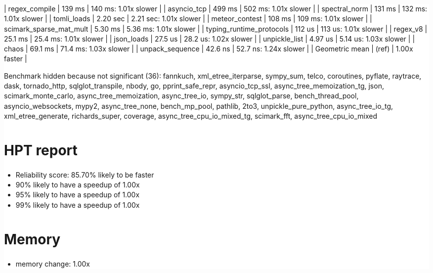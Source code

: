 | regex_compile            | 139 ms                                                                 | 140 ms: 1.01x slower                                      |
| asyncio_tcp              | 499 ms                                                                 | 502 ms: 1.01x slower                                      |
| spectral_norm            | 131 ms                                                                 | 132 ms: 1.01x slower                                      |
| tomli_loads              | 2.20 sec                                                               | 2.21 sec: 1.01x slower                                    |
| meteor_contest           | 108 ms                                                                 | 109 ms: 1.01x slower                                      |
| scimark_sparse_mat_mult  | 5.30 ms                                                                | 5.36 ms: 1.01x slower                                     |
| typing_runtime_protocols | 112 us                                                                 | 113 us: 1.01x slower                                      |
| regex_v8                 | 25.1 ms                                                                | 25.4 ms: 1.01x slower                                     |
| json_loads               | 27.5 us                                                                | 28.2 us: 1.02x slower                                     |
| unpickle_list            | 4.97 us                                                                | 5.14 us: 1.03x slower                                     |
| chaos                    | 69.1 ms                                                                | 71.4 ms: 1.03x slower                                     |
| unpack_sequence          | 42.6 ns                                                                | 52.7 ns: 1.24x slower                                     |
| Geometric mean           | (ref)                                                                  | 1.00x faster                                              |

Benchmark hidden because not significant (36): fannkuch, xml_etree_iterparse, sympy_sum, telco, coroutines, pyflate, raytrace, dask, tornado_http, sqlglot_transpile, nbody, go, pprint_safe_repr, asyncio_tcp_ssl, async_tree_memoization_tg, json, scimark_monte_carlo, async_tree_memoization, async_tree_io, sympy_str, sqlglot_parse, bench_thread_pool, asyncio_websockets, mypy2, async_tree_none, bench_mp_pool, pathlib, 2to3, unpickle_pure_python, async_tree_io_tg, xml_etree_generate, richards_super, coverage, async_tree_cpu_io_mixed_tg, scimark_fft, async_tree_cpu_io_mixed


# HPT report

- Reliability score: 85.70% likely to be faster
- 90% likely to have a speedup of 1.00x
- 95% likely to have a speedup of 1.00x
- 99% likely to have a speedup of 1.00x


# Memory

- memory change: 1.00x